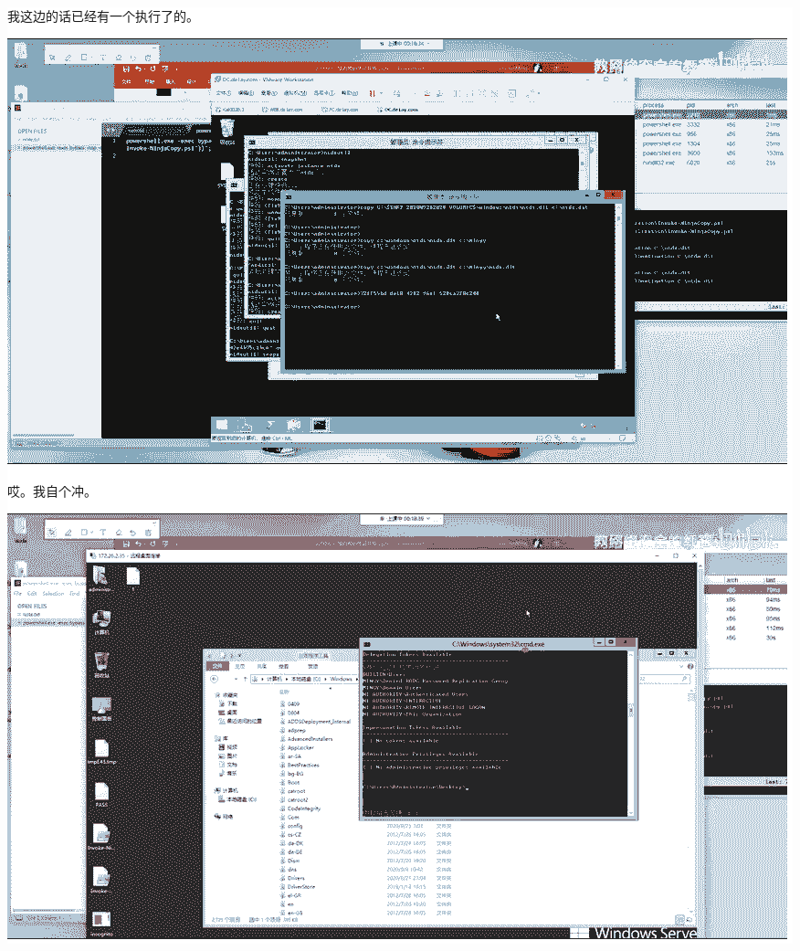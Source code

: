 我这边的话已经有一个执行了的。

![](img/68c5bd0194157e0abf262e3d8b8aa5c1_38.png)

哎。我自个冲。

![](img/68c5bd0194157e0abf262e3d8b8aa5c1_40.png)
